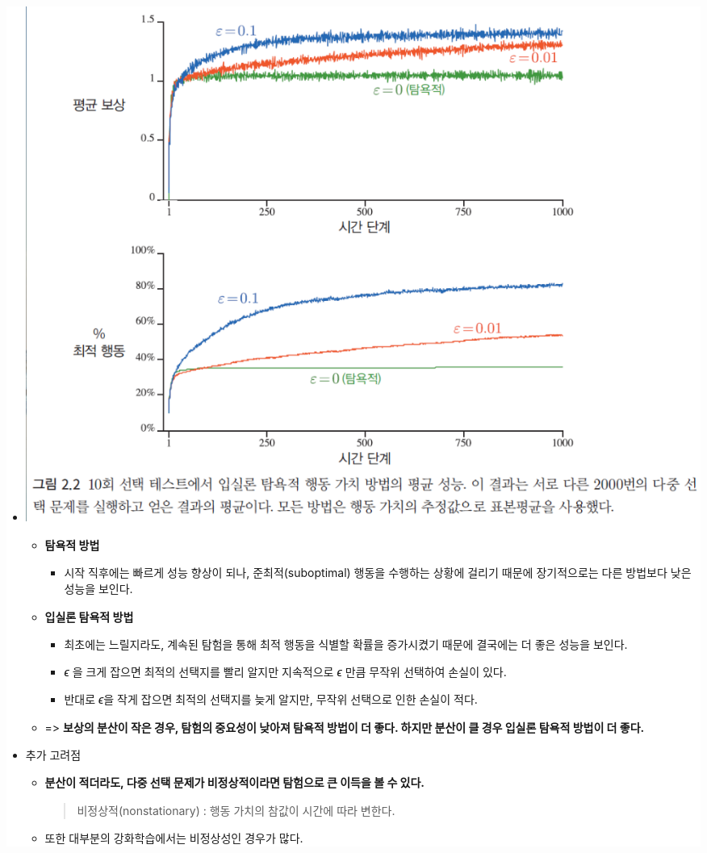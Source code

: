 - ![](./picture/1-2.png)
  
  - **탐욕적 방법**
    
    - 시작 직후에는 빠르게 성능 향상이 되나, 준최적(suboptimal) 행동을 수행하는 상황에 걸리기 때문에 장기적으로는 다른 방법보다 낮은 성능을 보인다.  
  
  - **입실론 탐욕적 방법** 
    
    - 최초에는 느릴지라도, 계속된 탐험을 통해 최적 행동을 식별할 확률을 증가시켰기 때문에 결국에는 더 좋은 성능을 보인다. 
    
    - $\epsilon$ 을 크게 잡으면 최적의 선택지를 빨리 알지만 지속적으로 $\epsilon$ 만큼 무작위 선택하여 손실이 있다.
    
    - 반대로 $\epsilon$을 작게 잡으면 최적의 선택지를 늦게 알지만, 무작위 선택으로 인한 손실이 적다.
  
  - => **보상의 분산이 작은 경우, 탐험의 중요성이 낮아져 탐욕적 방법이 더 좋다. 하지만 분산이 클 경우 입실론 탐욕적 방법이 더 좋다.** 

- 추가 고려점 
  
  - **분산이 적더라도, 다중 선택 문제가 비정상적이라면 탐험으로 큰 이득을 볼 수 있다.**
    
    > 비정상적(nonstationary) : 행동 가치의 참값이 시간에 따라 변한다. 
  
  - 또한 대부분의 강화학습에서는 비정상성인 경우가 많다. 

